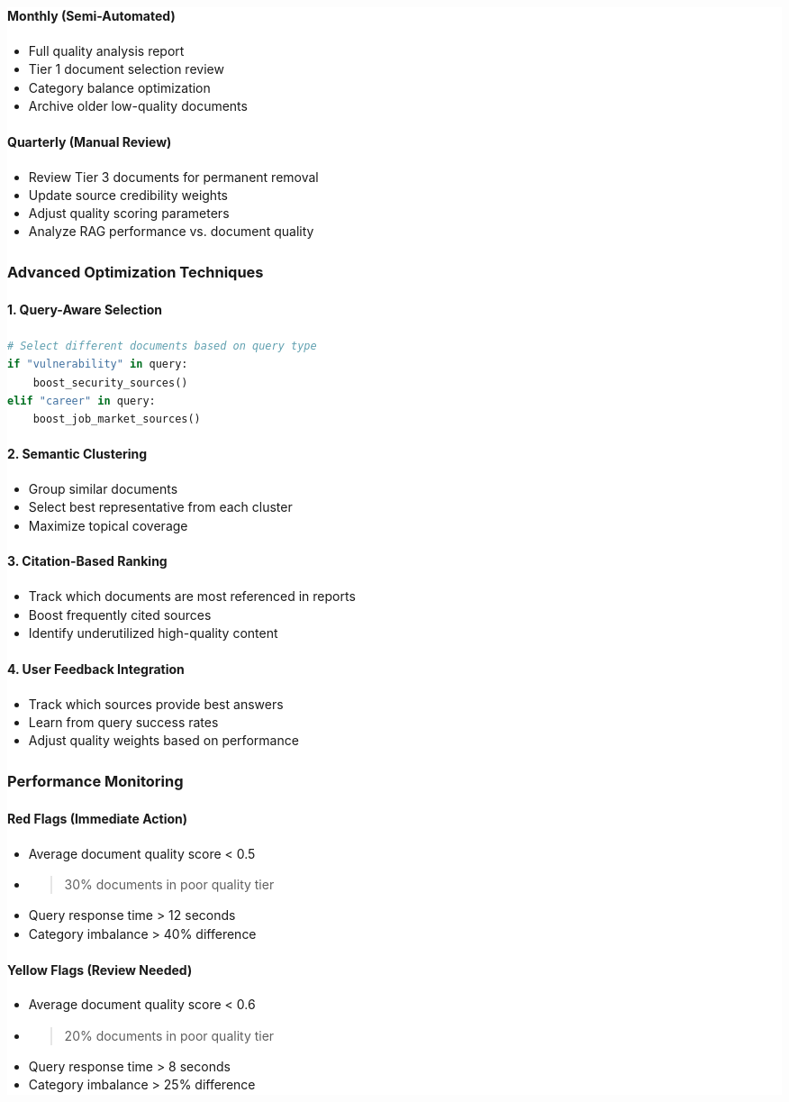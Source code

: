 #### Monthly (Semi-Automated)
- Full quality analysis report
- Tier 1 document selection review
- Category balance optimization
- Archive older low-quality documents

#### Quarterly (Manual Review)
- Review Tier 3 documents for permanent removal
- Update source credibility weights
- Adjust quality scoring parameters
- Analyze RAG performance vs. document quality

### Advanced Optimization Techniques

#### 1. Query-Aware Selection
```python
# Select different documents based on query type
if "vulnerability" in query:
    boost_security_sources()
elif "career" in query:
    boost_job_market_sources()
```

#### 2. Semantic Clustering
- Group similar documents
- Select best representative from each cluster
- Maximize topical coverage

#### 3. Citation-Based Ranking
- Track which documents are most referenced in reports
- Boost frequently cited sources
- Identify underutilized high-quality content

#### 4. User Feedback Integration
- Track which sources provide best answers
- Learn from query success rates
- Adjust quality weights based on performance

### Performance Monitoring

#### Red Flags (Immediate Action)
- Average document quality score < 0.5
- >30% documents in poor quality tier
- Query response time > 12 seconds
- Category imbalance > 40% difference

#### Yellow Flags (Review Needed)
- Average document quality score < 0.6
- >20% documents in poor quality tier  
- Query response time > 8 seconds
- Category imbalance > 25% difference
